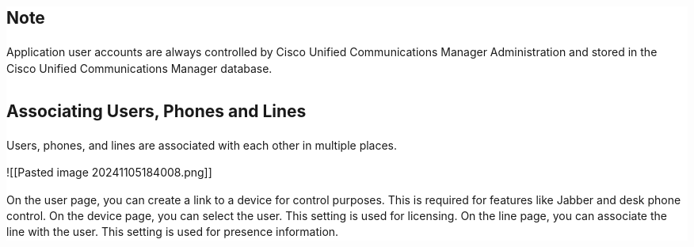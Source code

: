 ## Note

Application user accounts are always controlled by Cisco Unified Communications Manager Administration and stored in the Cisco Unified Communications Manager database.

## Associating Users, Phones and Lines

Users, phones, and lines are associated with each other in multiple places.

![[Pasted image 20241105184008.png]]


On the user page, you can create a link to a device for control purposes. This is required for features like Jabber and desk phone control. On the device page, you can select the user. This setting is used for licensing. On the line page, you can associate the line with the user. This setting is used for presence information.